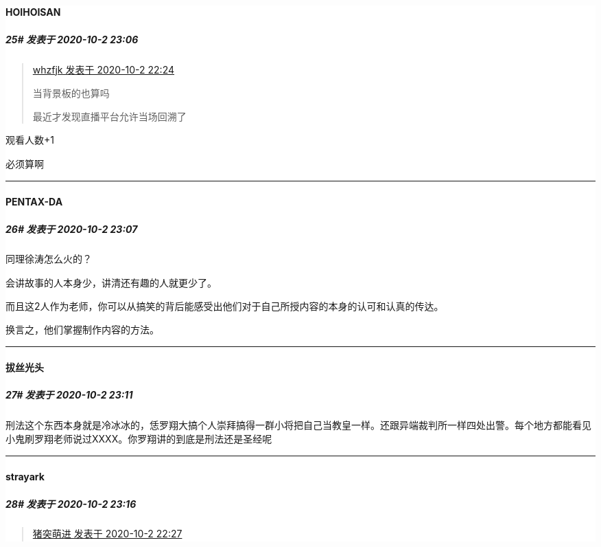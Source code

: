 ####  HOIHOISAN  
##### 25#       发表于 2020-10-2 23:06



<blockquote><a href="httphttps://bbs.saraba1st.com/2b/forum.php?mod=redirect&amp;goto=findpost&amp;pid=48933930&amp;ptid=1963077" target="_blank">whzfjk 发表于 2020-10-2 22:24</a>

当背景板的也算吗

最近才发现直播平台允许当场回溯了</blockquote>
观看人数+1

必须算啊







-----

####  PENTAX-DA  
##### 26#       发表于 2020-10-2 23:07




同理徐涛怎么火的？

会讲故事的人本身少，讲清还有趣的人就更少了。

而且这2人作为老师，你可以从搞笑的背后能感受出他们对于自己所授内容的本身的认可和认真的传达。

换言之，他们掌握制作内容的方法。







-----

####  拔丝光头  
##### 27#       发表于 2020-10-2 23:11




刑法这个东西本身就是冷冰冰的，恁罗翔大搞个人崇拜搞得一群小将把自己当教皇一样。还跟异端裁判所一样四处出警。每个地方都能看见小鬼刷罗翔老师说过XXXX。你罗翔讲的到底是刑法还是圣经呢







-----

####  strayark  
##### 28#       发表于 2020-10-2 23:16



<blockquote><a href="httphttps://bbs.saraba1st.com/2b/forum.php?mod=redirect&amp;goto=findpost&amp;pid=48933967&amp;ptid=1963077" target="_blank">猪突萌进 发表于 2020-10-2 22:27</a>
